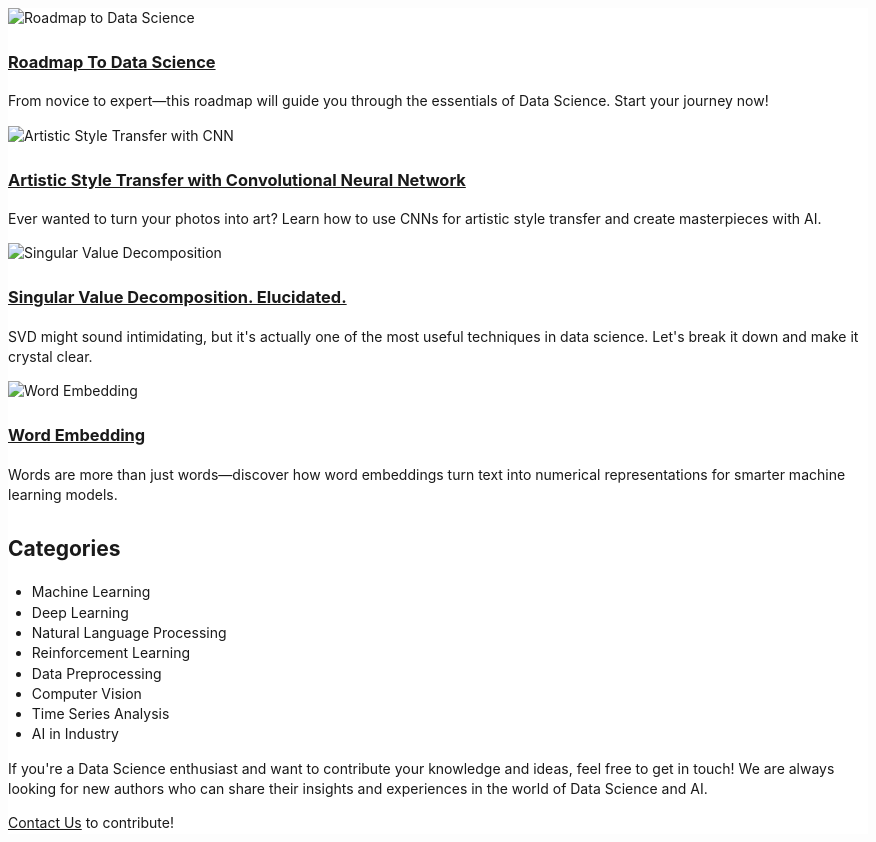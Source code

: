    <div class="blog-card">
      <img src="{{ site.baseurl }}/assets/images/blogs/word_embedding/roadmap.png" alt="Roadmap to Data Science" class="blog-img">
      <h3><a href="{{ site.baseurl }}/blogs/roadmap">Roadmap To Data Science</a></h3>
      <p class="excerpt">From novice to expert—this roadmap will guide you through the essentials of Data Science. Start your journey now!</p>
    </div>

   <div class="blog-card">
      <img src="{{ site.baseurl }}/assets/images/blogs/style_with_cnn/style_transfer_with_cnn1.gif" alt="Artistic Style Transfer with CNN" class="blog-img">
      <h3><a href="{{ site.baseurl }}/blogs/style_transfer_cnn">Artistic Style Transfer with Convolutional Neural Network</a></h3>
      <p class="excerpt">Ever wanted to turn your photos into art? Learn how to use CNNs for artistic style transfer and create masterpieces with AI.</p>
    </div>

   <div class="blog-card">
      <img src="{{ site.baseurl }}/assets/images/blogs/svd/svd_blog.png" alt="Singular Value Decomposition" class="blog-img">
      <h3><a href="{{ site.baseurl }}/blogs/svd">Singular Value Decomposition. Elucidated.</a></h3>
      <p class="excerpt">SVD might sound intimidating, but it's actually one of the most useful techniques in data science. Let's break it down and make it crystal clear.</p>
    </div>

   <div class="blog-card">
      <img src="{{ site.baseurl }}/assets/images/blogs/word_embedding/word_embedding9.png" alt="Word Embedding" class="blog-img">
      <h3><a href="{{ site.baseurl }}/blogs/word_embedding">Word Embedding</a></h3>
      <p class="excerpt">Words are more than just words—discover how word embeddings turn text into numerical representations for smarter machine learning models.</p>
    </div>
  </div>

  <div class="categories">
    <h2>Categories</h2>
    <ul>
      <li>Machine Learning</li>
      <li>Deep Learning</li>
      <li>Natural Language Processing</li>
      <li>Reinforcement Learning</li>
      <li>Data Preprocessing</li>
      <li>Computer Vision</li>
      <li>Time Series Analysis</li>
      <li>AI in Industry</li>
    </ul>
  </div>

  <div class="contribute">
    <p>If you're a Data Science enthusiast and want to contribute your knowledge and ideas, feel free to get in touch! We are always looking for new authors who can share their insights and experiences in the world of Data Science and AI.</p>
    <p><a href="{{ site.baseurl }}/contact">Contact Us</a> to contribute!</p>
  </div>
</div>
